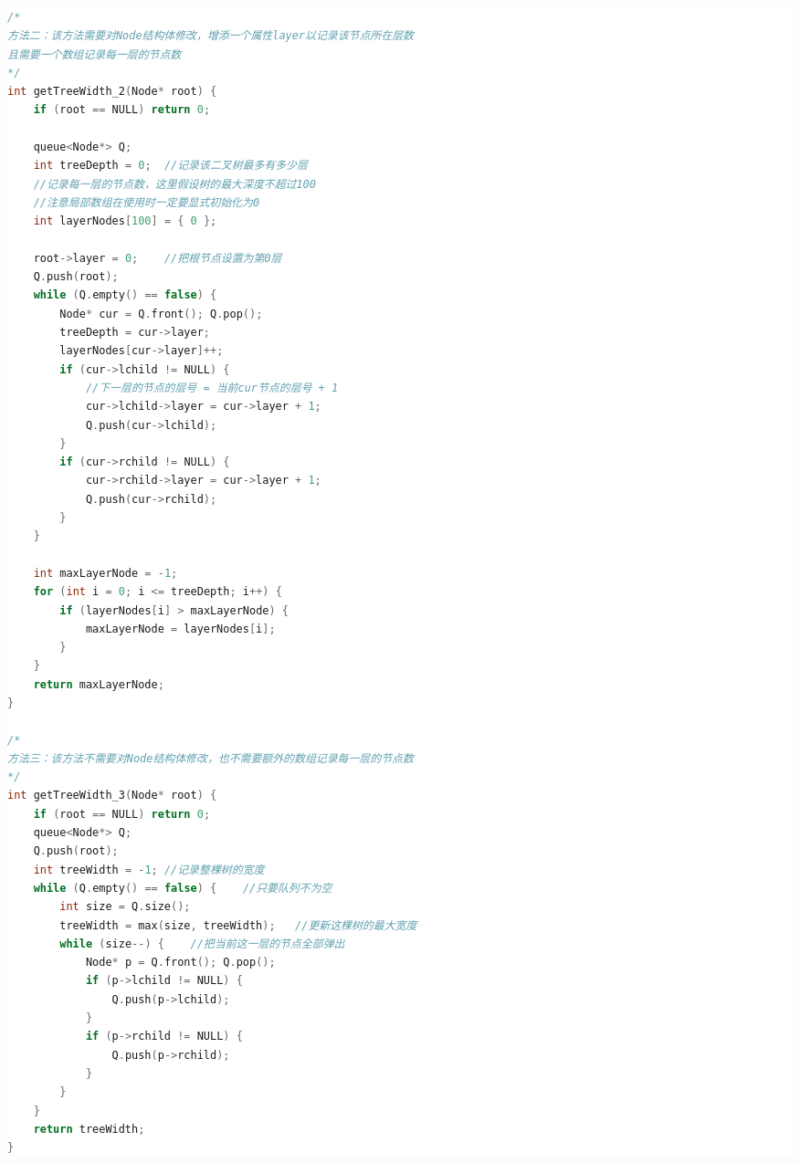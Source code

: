 ```cpp
/*
方法二：该方法需要对Node结构体修改，增添一个属性layer以记录该节点所在层数
且需要一个数组记录每一层的节点数
*/
int getTreeWidth_2(Node* root) {
	if (root == NULL) return 0;

	queue<Node*> Q;
	int treeDepth = 0;	//记录该二叉树最多有多少层
	//记录每一层的节点数，这里假设树的最大深度不超过100
	//注意局部数组在使用时一定要显式初始化为0
	int layerNodes[100] = { 0 };

	root->layer = 0;	//把根节点设置为第0层
	Q.push(root);
	while (Q.empty() == false) {
		Node* cur = Q.front(); Q.pop();
		treeDepth = cur->layer;
		layerNodes[cur->layer]++;
		if (cur->lchild != NULL) {
			//下一层的节点的层号 = 当前cur节点的层号 + 1
			cur->lchild->layer = cur->layer + 1;
			Q.push(cur->lchild);
		}
		if (cur->rchild != NULL) {
			cur->rchild->layer = cur->layer + 1;
			Q.push(cur->rchild);
		}
	}

	int maxLayerNode = -1;
	for (int i = 0; i <= treeDepth; i++) {
		if (layerNodes[i] > maxLayerNode) {
			maxLayerNode = layerNodes[i];
		}
	}
	return maxLayerNode;
}

/*
方法三：该方法不需要对Node结构体修改，也不需要额外的数组记录每一层的节点数
*/
int getTreeWidth_3(Node* root) {
	if (root == NULL) return 0;
	queue<Node*> Q;
	Q.push(root);
	int treeWidth = -1;	//记录整棵树的宽度
	while (Q.empty() == false) {	//只要队列不为空
		int size = Q.size();
		treeWidth = max(size, treeWidth);	//更新这棵树的最大宽度
		while (size--) {	//把当前这一层的节点全部弹出
			Node* p = Q.front(); Q.pop();
			if (p->lchild != NULL) {
				Q.push(p->lchild);
			}
			if (p->rchild != NULL) {
				Q.push(p->rchild);
			}
		}
	}
	return treeWidth;
}

```